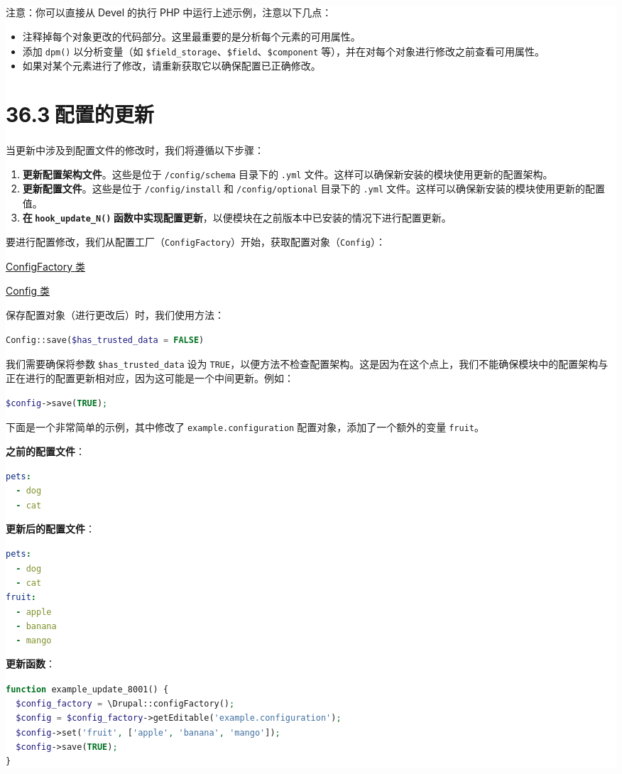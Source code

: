   注意：你可以直接从 Devel 的执行 PHP 中运行上述示例，注意以下几点：

  - 注释掉每个对象更改的代码部分。这里最重要的是分析每个元素的可用属性。
  - 添加 `dpm()` 以分析变量（如 `$field_storage`、`$field`、`$component` 等），并在对每个对象进行修改之前查看可用属性。
  - 如果对某个元素进行了修改，请重新获取它以确保配置已正确修改。
# 36.3 配置的更新

当更新中涉及到配置文件的修改时，我们将遵循以下步骤：

1. **更新配置架构文件**。这些是位于 `/config/schema` 目录下的 `.yml` 文件。这样可以确保新安装的模块使用更新的配置架构。
2. **更新配置文件**。这些是位于 `/config/install` 和 `/config/optional` 目录下的 `.yml` 文件。这样可以确保新安装的模块使用更新的配置值。
3. **在 `hook_update_N()` 函数中实现配置更新**，以便模块在之前版本中已安装的情况下进行配置更新。

要进行配置修改，我们从配置工厂（`ConfigFactory`）开始，获取配置对象（`Config`）：

[ConfigFactory 类](https://api.drupal.org/api/drupal/core!lib!Drupal!Core!Config!ConfigFactory.php/class/ConfigFactory/10)

[Config 类](https://api.drupal.org/api/drupal/core!lib!Drupal!Core!Config!Config.php/class/Config/10)

保存配置对象（进行更改后）时，我们使用方法：

```php
Config::save($has_trusted_data = FALSE)
```

我们需要确保将参数 `$has_trusted_data` 设为 `TRUE`，以便方法不检查配置架构。这是因为在这个点上，我们不能确保模块中的配置架构与正在进行的配置更新相对应，因为这可能是一个中间更新。例如：

```php
$config->save(TRUE);
```

下面是一个非常简单的示例，其中修改了 `example.configuration` 配置对象，添加了一个额外的变量 `fruit`。

**之前的配置文件**：

```yaml
pets:
  - dog
  - cat
```

**更新后的配置文件**：

```yaml
pets:
  - dog
  - cat
fruit:
  - apple
  - banana
  - mango
```

**更新函数**：

```php
function example_update_8001() {
  $config_factory = \Drupal::configFactory();
  $config = $config_factory->getEditable('example.configuration');
  $config->set('fruit', ['apple', 'banana', 'mango']);
  $config->save(TRUE);
}
```
